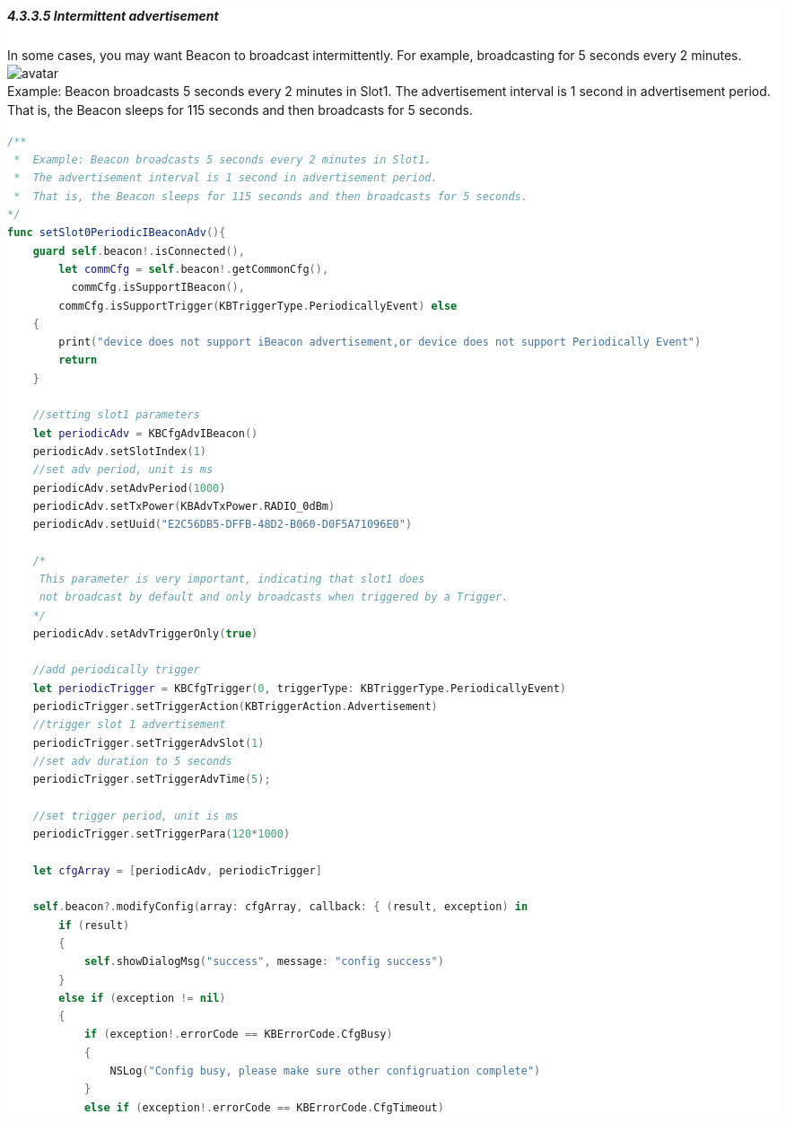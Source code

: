 ##### 4.3.3.5 Intermittent advertisement
In some cases, you may want Beacon to broadcast intermittently. For example, broadcasting for 5 seconds every 2 minutes.  
![avatar](https://github.com/kkmhogen/KBeaconProDemo_Android/blob/main/periodic_adv.png?raw=true)  
Example: Beacon broadcasts 5 seconds every 2 minutes in Slot1. The advertisement interval is 1 second in advertisement period. That is, the Beacon sleeps for 115 seconds and then broadcasts for 5 seconds.
```swift
/**
 *  Example: Beacon broadcasts 5 seconds every 2 minutes in Slot1.
 *  The advertisement interval is 1 second in advertisement period.
 *  That is, the Beacon sleeps for 115 seconds and then broadcasts for 5 seconds.
*/
func setSlot0PeriodicIBeaconAdv(){
    guard self.beacon!.isConnected(),
        let commCfg = self.beacon!.getCommonCfg(),
          commCfg.isSupportIBeacon(),
        commCfg.isSupportTrigger(KBTriggerType.PeriodicallyEvent) else
    {
        print("device does not support iBeacon advertisement,or device does not support Periodically Event")
        return
    }

    //setting slot1 parameters
    let periodicAdv = KBCfgAdvIBeacon()
    periodicAdv.setSlotIndex(1)
    //set adv period, unit is ms
    periodicAdv.setAdvPeriod(1000)
    periodicAdv.setTxPower(KBAdvTxPower.RADIO_0dBm)
    periodicAdv.setUuid("E2C56DB5-DFFB-48D2-B060-D0F5A71096E0")

    /*
     This parameter is very important, indicating that slot1 does
     not broadcast by default and only broadcasts when triggered by a Trigger.
    */
    periodicAdv.setAdvTriggerOnly(true)

    //add periodically trigger
    let periodicTrigger = KBCfgTrigger(0, triggerType: KBTriggerType.PeriodicallyEvent)
    periodicTrigger.setTriggerAction(KBTriggerAction.Advertisement)
    //trigger slot 1 advertisement
    periodicTrigger.setTriggerAdvSlot(1)  
    //set adv duration to 5 seconds
    periodicTrigger.setTriggerAdvTime(5);

    //set trigger period, unit is ms
    periodicTrigger.setTriggerPara(120*1000)

    let cfgArray = [periodicAdv, periodicTrigger]

    self.beacon?.modifyConfig(array: cfgArray, callback: { (result, exception) in
        if (result)
        {
            self.showDialogMsg("success", message: "config success")
        }
        else if (exception != nil)
        {
            if (exception!.errorCode == KBErrorCode.CfgBusy)
            {
                NSLog("Config busy, please make sure other configruation complete")
            }
            else if (exception!.errorCode == KBErrorCode.CfgTimeout)
```